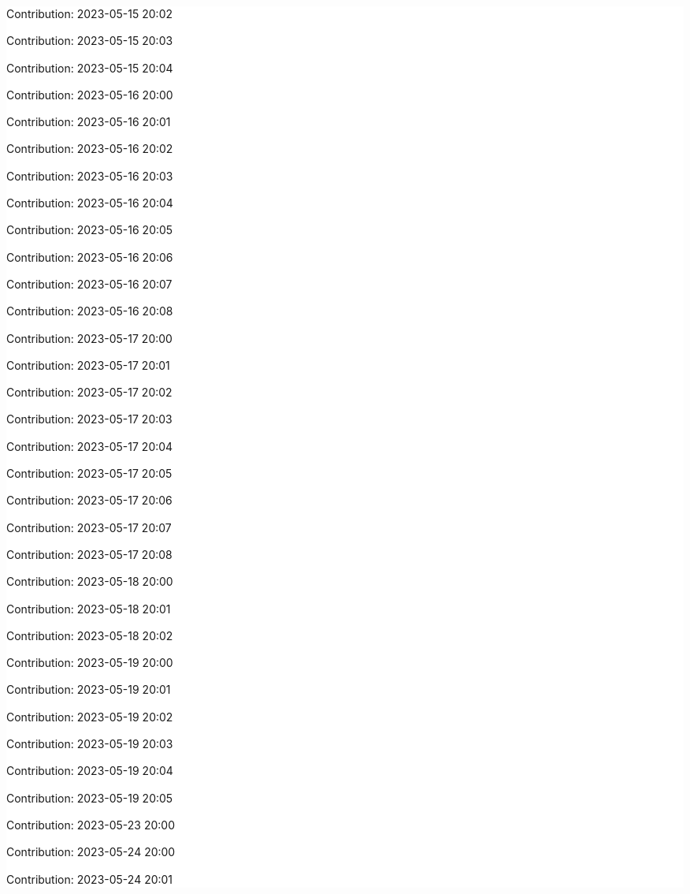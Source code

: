 Contribution: 2023-05-15 20:02

Contribution: 2023-05-15 20:03

Contribution: 2023-05-15 20:04

Contribution: 2023-05-16 20:00

Contribution: 2023-05-16 20:01

Contribution: 2023-05-16 20:02

Contribution: 2023-05-16 20:03

Contribution: 2023-05-16 20:04

Contribution: 2023-05-16 20:05

Contribution: 2023-05-16 20:06

Contribution: 2023-05-16 20:07

Contribution: 2023-05-16 20:08

Contribution: 2023-05-17 20:00

Contribution: 2023-05-17 20:01

Contribution: 2023-05-17 20:02

Contribution: 2023-05-17 20:03

Contribution: 2023-05-17 20:04

Contribution: 2023-05-17 20:05

Contribution: 2023-05-17 20:06

Contribution: 2023-05-17 20:07

Contribution: 2023-05-17 20:08

Contribution: 2023-05-18 20:00

Contribution: 2023-05-18 20:01

Contribution: 2023-05-18 20:02

Contribution: 2023-05-19 20:00

Contribution: 2023-05-19 20:01

Contribution: 2023-05-19 20:02

Contribution: 2023-05-19 20:03

Contribution: 2023-05-19 20:04

Contribution: 2023-05-19 20:05

Contribution: 2023-05-23 20:00

Contribution: 2023-05-24 20:00

Contribution: 2023-05-24 20:01
